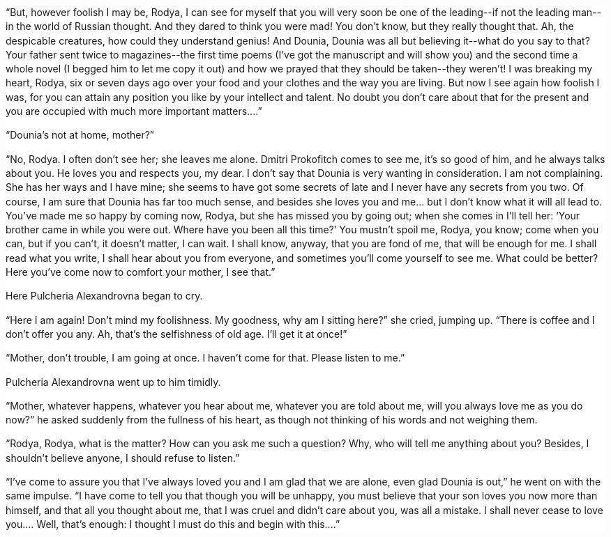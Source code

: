 “But, however foolish I may be, Rodya, I can see for myself that you
will very soon be one of the leading--if not the leading man--in the
world of Russian thought. And they dared to think you were mad! You
don’t know, but they really thought that. Ah, the despicable creatures,
how could they understand genius! And Dounia, Dounia was all but
believing it--what do you say to that? Your father sent twice to
magazines--the first time poems (I’ve got the manuscript and will show
you) and the second time a whole novel (I begged him to let me copy it
out) and how we prayed that they should be taken--they weren’t! I was
breaking my heart, Rodya, six or seven days ago over your food and your
clothes and the way you are living. But now I see again how foolish
I was, for you can attain any position you like by your intellect and
talent. No doubt you don’t care about that for the present and you are
occupied with much more important matters....”

“Dounia’s not at home, mother?”

“No, Rodya. I often don’t see her; she leaves me alone. Dmitri
Prokofitch comes to see me, it’s so good of him, and he always talks
about you. He loves you and respects you, my dear. I don’t say that
Dounia is very wanting in consideration. I am not complaining. She has
her ways and I have mine; she seems to have got some secrets of late and
I never have any secrets from you two. Of course, I am sure that Dounia
has far too much sense, and besides she loves you and me... but I don’t
know what it will all lead to. You’ve made me so happy by coming now,
Rodya, but she has missed you by going out; when she comes in I’ll tell
her: ‘Your brother came in while you were out. Where have you been all
this time?’ You mustn’t spoil me, Rodya, you know; come when you can,
but if you can’t, it doesn’t matter, I can wait. I shall know, anyway,
that you are fond of me, that will be enough for me. I shall read what
you write, I shall hear about you from everyone, and sometimes you’ll
come yourself to see me. What could be better? Here you’ve come now to
comfort your mother, I see that.”

Here Pulcheria Alexandrovna began to cry.

“Here I am again! Don’t mind my foolishness. My goodness, why am I
sitting here?” she cried, jumping up. “There is coffee and I don’t offer
you any. Ah, that’s the selfishness of old age. I’ll get it at once!”

“Mother, don’t trouble, I am going at once. I haven’t come for that.
Please listen to me.”

Pulcheria Alexandrovna went up to him timidly.

“Mother, whatever happens, whatever you hear about me, whatever you are
told about me, will you always love me as you do now?” he asked suddenly
from the fullness of his heart, as though not thinking of his words and
not weighing them.

“Rodya, Rodya, what is the matter? How can you ask me such a question?
Why, who will tell me anything about you? Besides, I shouldn’t believe
anyone, I should refuse to listen.”

“I’ve come to assure you that I’ve always loved you and I am glad
that we are alone, even glad Dounia is out,” he went on with the same
impulse. “I have come to tell you that though you will be unhappy, you
must believe that your son loves you now more than himself, and that all
you thought about me, that I was cruel and didn’t care about you, was
all a mistake. I shall never cease to love you.... Well, that’s enough:
I thought I must do this and begin with this....”
